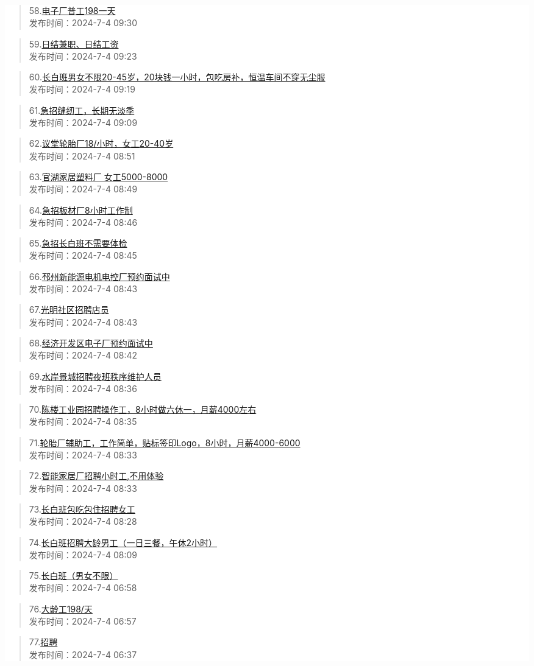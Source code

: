 >58.[电子厂普工198一天](https://www.pzzc.net/forum.php?mod=viewthread&tid=10434815)<br>
>发布时间：2024-7-4 09:30

>59.[日结兼职、日结工资](https://www.pzzc.net/forum.php?mod=viewthread&tid=10434807)<br>
>发布时间：2024-7-4 09:23

>60.[长白班男女不限20-45岁，20块钱一小时，包吃房补，恒温车间不穿无尘服](https://www.pzzc.net/forum.php?mod=viewthread&tid=10434804)<br>
>发布时间：2024-7-4 09:19

>61.[急招缝纫工，长期无淡季](https://www.pzzc.net/forum.php?mod=viewthread&tid=10434801)<br>
>发布时间：2024-7-4 09:09

>62.[议堂轮胎厂18/小时，女工20-40岁](https://www.pzzc.net/forum.php?mod=viewthread&tid=10434793)<br>
>发布时间：2024-7-4 08:51

>63.[官湖家居塑料厂 女工5000-8000](https://www.pzzc.net/forum.php?mod=viewthread&tid=10434790)<br>
>发布时间：2024-7-4 08:49

>64.[急招板材厂8小时工作制](https://www.pzzc.net/forum.php?mod=viewthread&tid=10434788)<br>
>发布时间：2024-7-4 08:46

>65.[急招长白班不需要体检](https://www.pzzc.net/forum.php?mod=viewthread&tid=10434786)<br>
>发布时间：2024-7-4 08:45

>66.[邳州新能源电机电控厂预约面试中](https://www.pzzc.net/forum.php?mod=viewthread&tid=10434785)<br>
>发布时间：2024-7-4 08:43

>67.[光明社区招聘店员](https://www.pzzc.net/forum.php?mod=viewthread&tid=10434784)<br>
>发布时间：2024-7-4 08:43

>68.[经济开发区电子厂预约面试中](https://www.pzzc.net/forum.php?mod=viewthread&tid=10434783)<br>
>发布时间：2024-7-4 08:42

>69.[水岸景城招聘夜班秩序维护人员](https://www.pzzc.net/forum.php?mod=viewthread&tid=10434781)<br>
>发布时间：2024-7-4 08:36

>70.[陈楼工业园招聘操作工，8小时做六休一，月薪4000左右](https://www.pzzc.net/forum.php?mod=viewthread&tid=10434780)<br>
>发布时间：2024-7-4 08:35

>71.[轮胎厂辅助工，工作简单，贴标签印Logo，8小时，月薪4000-6000](https://www.pzzc.net/forum.php?mod=viewthread&tid=10434779)<br>
>发布时间：2024-7-4 08:33

>72.[智能家居厂招聘小时工,不用体验](https://www.pzzc.net/forum.php?mod=viewthread&tid=10434778)<br>
>发布时间：2024-7-4 08:33

>73.[长白班包吃包住招聘女工](https://www.pzzc.net/forum.php?mod=viewthread&tid=10434776)<br>
>发布时间：2024-7-4 08:28

>74.[长白班招聘大龄男工（一日三餐，午休2小时）](https://www.pzzc.net/forum.php?mod=viewthread&tid=10434770)<br>
>发布时间：2024-7-4 08:09

>75.[长白班（男女不限）](https://www.pzzc.net/forum.php?mod=viewthread&tid=10434762)<br>
>发布时间：2024-7-4 06:58

>76.[大龄工198/天](https://www.pzzc.net/forum.php?mod=viewthread&tid=10434761)<br>
>发布时间：2024-7-4 06:57

>77.[招聘](https://www.pzzc.net/forum.php?mod=viewthread&tid=10434755)<br>
>发布时间：2024-7-4 06:37
